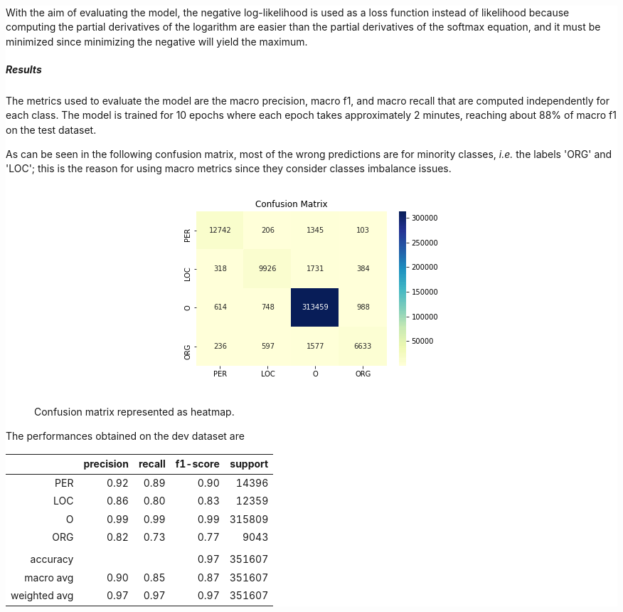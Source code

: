 With the aim of evaluating the model, the negative log-likelihood is used as a loss function instead of likelihood because computing the partial derivatives of the logarithm are easier than the partial derivatives of the softmax equation, and it must be minimized since minimizing the negative will yield the maximum.

##### Results
The metrics used to evaluate the model are the macro precision, macro f1, and macro recall that are computed independently for each class. 
The model is trained for 10 epochs where each epoch takes approximately 2 minutes, reaching about 88% of macro f1 on the test dataset. 

As can be seen in the following confusion matrix, most of the wrong predictions are for minority classes, *i.e.* the labels 'ORG' and 'LOC'; this is the reason for using macro metrics since they consider classes imbalance issues. 

<figure>
<p align="center"><img src="/assets/img/heatmap.png" alt="Heatmap" title="Confusion matrix"/></p>
  <figcaption>Confusion matrix represented as heatmap.</figcaption>
</figure>

The performances obtained on the dev dataset are

 |  		 	 | precision | recall | f1-score | support 
 |     ---:      |    ---:    |   ---:  |   ---:    | ---:
 | PER  	 	 | 0.92 	 | 0.89   | 0.90 	 | 14396   
 | LOC  	 	 | 0.86 	 | 0.80   | 0.83 	 | 12359   
 | O  	 	 	 | 0.99 	 | 0.99   | 0.99 	 | 315809  
 | ORG  	 	 | 0.82 	 | 0.73   | 0.77 	 | 9043    
 | 		 	     |			 |		  |			 |		   
 | accuracy 	 |           |        | 0.97   	 | 351607  
 | macro avg     | 0.90      | 0.85   | 0.87     | 351607  
 | weighted avg  | 0.97      | 0.97   | 0.97     | 351607  
